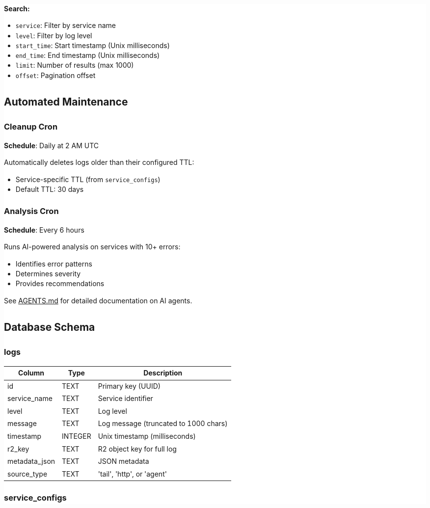 **Search:**
- `service`: Filter by service name
- `level`: Filter by log level
- `start_time`: Start timestamp (Unix milliseconds)
- `end_time`: End timestamp (Unix milliseconds)
- `limit`: Number of results (max 1000)
- `offset`: Pagination offset

## Automated Maintenance

### Cleanup Cron

**Schedule**: Daily at 2 AM UTC

Automatically deletes logs older than their configured TTL:
- Service-specific TTL (from `service_configs`)
- Default TTL: 30 days

### Analysis Cron

**Schedule**: Every 6 hours

Runs AI-powered analysis on services with 10+ errors:
- Identifies error patterns
- Determines severity
- Provides recommendations

See [AGENTS.md](./AGENTS.md) for detailed documentation on AI agents.

## Database Schema

### logs

| Column | Type | Description |
|--------|------|-------------|
| id | TEXT | Primary key (UUID) |
| service_name | TEXT | Service identifier |
| level | TEXT | Log level |
| message | TEXT | Log message (truncated to 1000 chars) |
| timestamp | INTEGER | Unix timestamp (milliseconds) |
| r2_key | TEXT | R2 object key for full log |
| metadata_json | TEXT | JSON metadata |
| source_type | TEXT | 'tail', 'http', or 'agent' |

### service_configs
